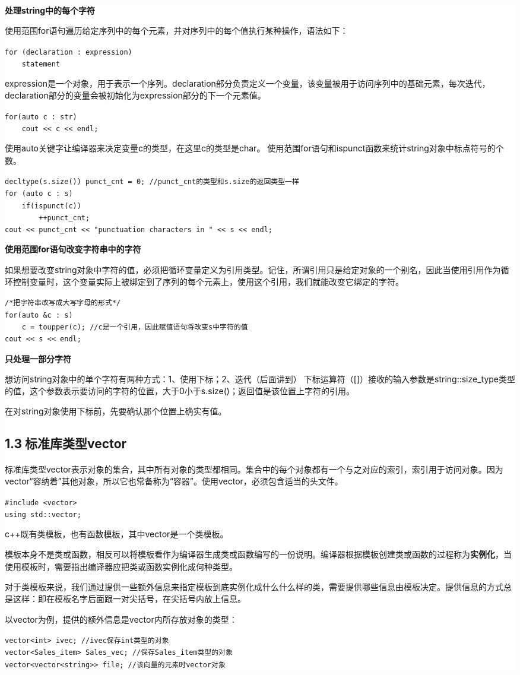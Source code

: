 **处理string中的每个字符**

使用范围for语句遍历给定序列中的每个元素，并对序列中的每个值执行某种操作，语法如下：
```
for (declaration : expression)
    statement
```
expression是一个对象，用于表示一个序列。declaration部分负责定义一个变量，该变量被用于访问序列中的基础元素，每次迭代，declaration部分的变量会被初始化为expression部分的下一个元素值。

```
for(auto c : str)
    cout << c << endl;
```
使用auto关键字让编译器来决定变量c的类型，在这里c的类型是char。
使用范围for语句和ispunct函数来统计string对象中标点符号的个数。
```
decltype(s.size()) punct_cnt = 0; //punct_cnt的类型和s.size的返回类型一样
for (auto c : s)
    if(ispunct(c))
        ++punct_cnt;
cout << punct_cnt << "punctuation characters in " << s << endl;
```

**使用范围for语句改变字符串中的字符**

如果想要改变string对象中字符的值，必须把循环变量定义为引用类型。记住，所谓引用只是给定对象的一个别名，因此当使用引用作为循环控制变量时，这个变量实际上被绑定到了序列的每个元素上，使用这个引用，我们就能改变它绑定的字符。
```
/*把字符串改写成大写字母的形式*/
for(auto &c : s)
    c = toupper(c); //c是一个引用，因此赋值语句将改变s中字符的值
cout << s << endl;
```

**只处理一部分字符**

想访问string对象中的单个字符有两种方式：1、使用下标；2、迭代（后面讲到）
下标运算符（[]）接收的输入参数是string::size_type类型的值，这个参数表示要访问的字符的位置，大于0小于s.size()；返回值是该位置上字符的引用。

在对string对象使用下标前，先要确认那个位置上确实有值。

## 1.3 标准库类型vector
标准库类型vector表示对象的集合，其中所有对象的类型都相同。集合中的每个对象都有一个与之对应的索引，索引用于访问对象。因为vector“容纳着”其他对象，所以它也常备称为“容器”。使用vector，必须包含适当的头文件。
```
#include <vector>
using std::vector;
```
c++既有类模板，也有函数模板，其中vector是一个类模板。

模板本身不是类或函数，相反可以将模板看作为编译器生成类或函数编写的一份说明。编译器根据模板创建类或函数的过程称为**实例化**，当使用模板时，需要指出编译器应把类或函数实例化成何种类型。

对于类模板来说，我们通过提供一些额外信息来指定模板到底实例化成什么什么样的类，需要提供哪些信息由模板决定。提供信息的方式总是这样：即在模板名字后面跟一对尖括号，在尖括号内放上信息。

以vector为例，提供的额外信息是vector内所存放对象的类型：
```
vector<int> ivec; //ivec保存int类型的对象
vector<Sales_item> Sales_vec; //保存Sales_item类型的对象
vector<vector<string>> file; //该向量的元素时vector对象
```
